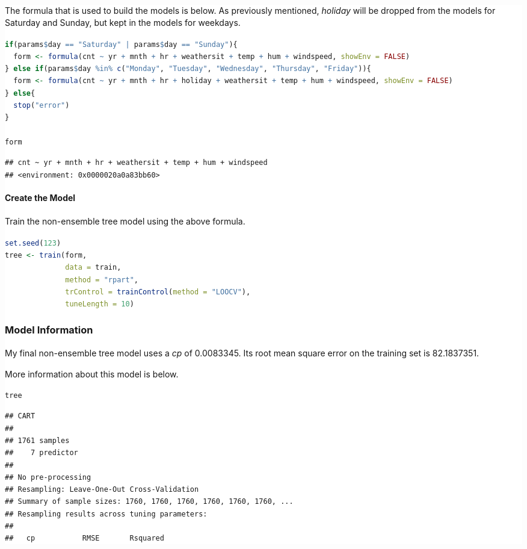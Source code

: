 The formula that is used to build the models is below. As previously
mentioned, *holiday* will be dropped from the models for Saturday and
Sunday, but kept in the models for weekdays.

``` r
if(params$day == "Saturday" | params$day == "Sunday"){
  form <- formula(cnt ~ yr + mnth + hr + weathersit + temp + hum + windspeed, showEnv = FALSE)
} else if(params$day %in% c("Monday", "Tuesday", "Wednesday", "Thursday", "Friday")){
  form <- formula(cnt ~ yr + mnth + hr + holiday + weathersit + temp + hum + windspeed, showEnv = FALSE)
} else{
  stop("error")
}

form
```

    ## cnt ~ yr + mnth + hr + weathersit + temp + hum + windspeed
    ## <environment: 0x0000020a0a83bb60>

#### Create the Model

Train the non-ensemble tree model using the above formula.

``` r
set.seed(123)
tree <- train(form, 
              data = train, 
              method = "rpart", 
              trControl = trainControl(method = "LOOCV"), 
              tuneLength = 10)
```

### Model Information

My final non-ensemble tree model uses a *cp* of 0.0083345. Its root mean
square error on the training set is 82.1837351.

More information about this model is below.

``` r
tree
```

    ## CART 
    ## 
    ## 1761 samples
    ##    7 predictor
    ## 
    ## No pre-processing
    ## Resampling: Leave-One-Out Cross-Validation 
    ## Summary of sample sizes: 1760, 1760, 1760, 1760, 1760, 1760, ... 
    ## Resampling results across tuning parameters:
    ## 
    ##   cp           RMSE       Rsquared    